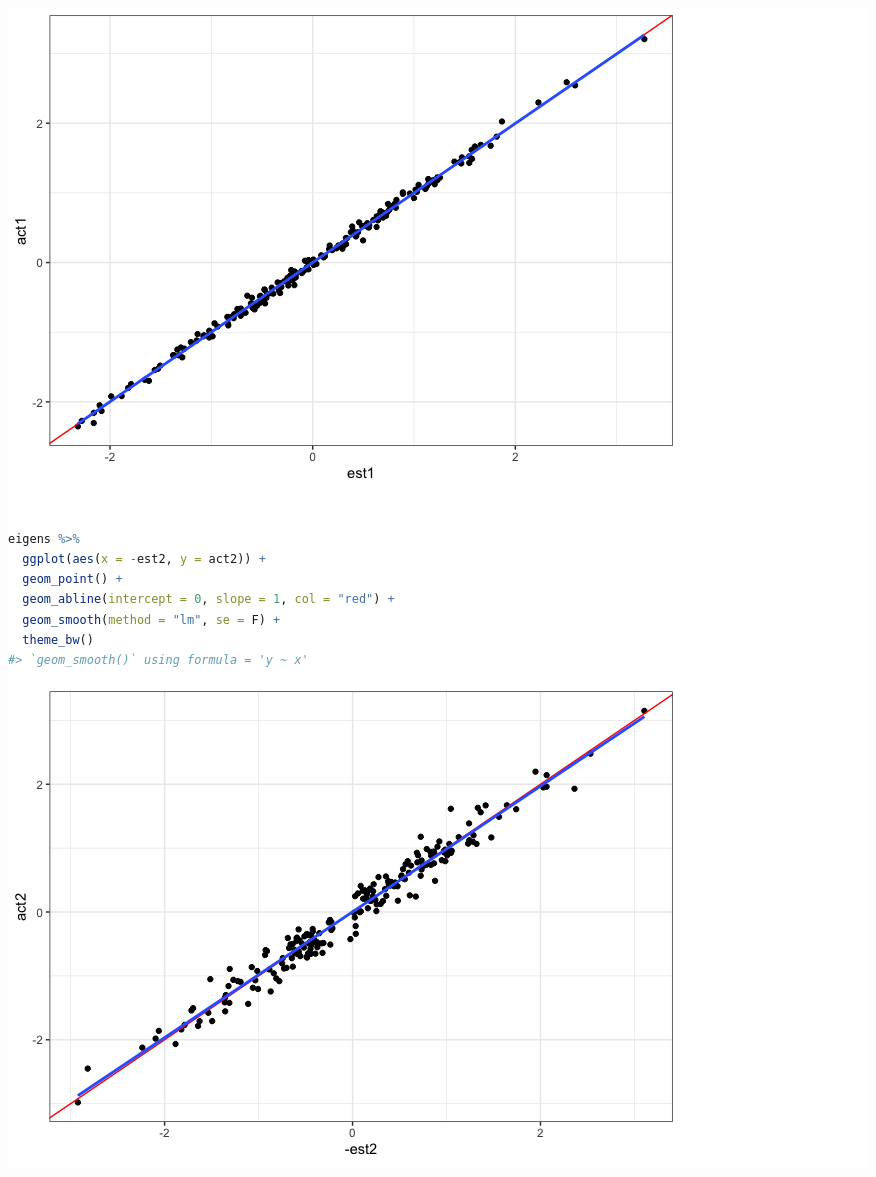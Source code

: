 ![](Simulated_Data_Analysis_files/figure-gfm/unnamed-chunk-10-7.png)

``` r

eigens %>%
  ggplot(aes(x = -est2, y = act2)) +
  geom_point() +
  geom_abline(intercept = 0, slope = 1, col = "red") +
  geom_smooth(method = "lm", se = F) +
  theme_bw()
#> `geom_smooth()` using formula = 'y ~ x'
```

![](Simulated_Data_Analysis_files/figure-gfm/unnamed-chunk-10-8.png)
